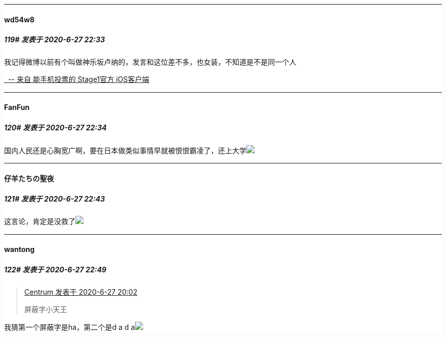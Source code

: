 


-----

####  wd54w8  
##### 119#       发表于 2020-6-27 22:33




我记得微博以前有个叫做神乐坂卢纳的，发言和这位差不多，也女装，不知道是不是同一个人

[  -- 来自 能手机投票的 Stage1官方 iOS客户端](https://itunes.apple.com/fi/app/saraba1st/id1221237470?mt=8)







-----

####  FanFun  
##### 120#       发表于 2020-6-27 22:34




国内人民还是心胸宽广啊，要在日本做类似事情早就被恨恨霸凌了，还上大学<img src="https://static.saraba1st.com/image/smiley/face2017/048.png" referrerpolicy="no-referrer">







-----

####  仔羊たちの聖夜  
##### 121#       发表于 2020-6-27 22:43




这言论，肯定是没救了<img src="https://static.saraba1st.com/image/smiley/face2017/227.gif" referrerpolicy="no-referrer">







-----

####  wantong  
##### 122#       发表于 2020-6-27 22:49



<blockquote><a href="httphttps://bbs.saraba1st.com/2b/forum.php?mod=redirect&amp;goto=findpost&amp;pid=47975091&amp;ptid=1944431" target="_blank">Centrum 发表于 2020-6-27 20:02</a>

屏蔽字小天王</blockquote>
我猜第一个屏蔽字是ha，第二个是d a d a<img src="https://static.saraba1st.com/image/smiley/face2017/118.png" referrerpolicy="no-referrer">
